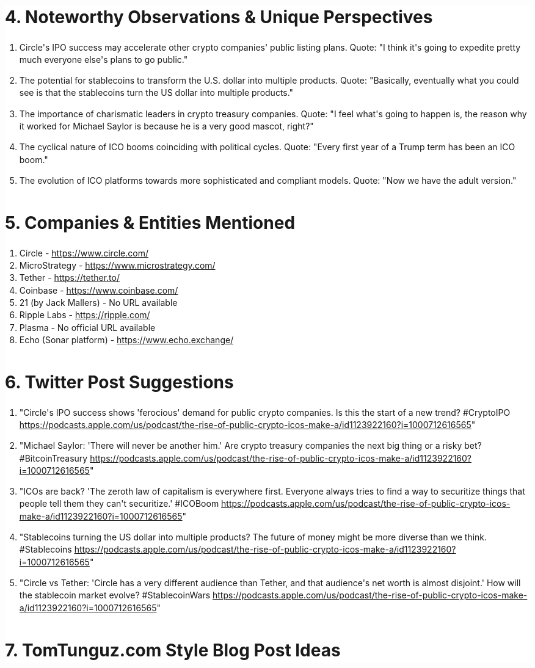 # 4. Noteworthy Observations & Unique Perspectives

1. Circle's IPO success may accelerate other crypto companies' public listing plans.
   Quote: "I think it's going to expedite pretty much everyone else's plans to go public."

2. The potential for stablecoins to transform the U.S. dollar into multiple products.
   Quote: "Basically, eventually what you could see is that the stablecoins turn the US dollar into multiple products."

3. The importance of charismatic leaders in crypto treasury companies.
   Quote: "I feel what's going to happen is, the reason why it worked for Michael Saylor is because he is a very good mascot, right?"

4. The cyclical nature of ICO booms coinciding with political cycles.
   Quote: "Every first year of a Trump term has been an ICO boom."

5. The evolution of ICO platforms towards more sophisticated and compliant models.
   Quote: "Now we have the adult version."

# 5. Companies & Entities Mentioned

1. Circle - https://www.circle.com/
2. MicroStrategy - https://www.microstrategy.com/
3. Tether - https://tether.to/
4. Coinbase - https://www.coinbase.com/
5. 21 (by Jack Mallers) - No URL available
6. Ripple Labs - https://ripple.com/
7. Plasma - No official URL available
8. Echo (Sonar platform) - https://www.echo.exchange/

# 6. Twitter Post Suggestions

1. "Circle's IPO success shows 'ferocious' demand for public crypto companies. Is this the start of a new trend? #CryptoIPO https://podcasts.apple.com/us/podcast/the-rise-of-public-crypto-icos-make-a/id1123922160?i=1000712616565"

2. "Michael Saylor: 'There will never be another him.' Are crypto treasury companies the next big thing or a risky bet? #BitcoinTreasury https://podcasts.apple.com/us/podcast/the-rise-of-public-crypto-icos-make-a/id1123922160?i=1000712616565"

3. "ICOs are back? 'The zeroth law of capitalism is everywhere first. Everyone always tries to find a way to securitize things that people tell them they can't securitize.' #ICOBoom https://podcasts.apple.com/us/podcast/the-rise-of-public-crypto-icos-make-a/id1123922160?i=1000712616565"

4. "Stablecoins turning the US dollar into multiple products? The future of money might be more diverse than we think. #Stablecoins https://podcasts.apple.com/us/podcast/the-rise-of-public-crypto-icos-make-a/id1123922160?i=1000712616565"

5. "Circle vs Tether: 'Circle has a very different audience than Tether, and that audience's net worth is almost disjoint.' How will the stablecoin market evolve? #StablecoinWars https://podcasts.apple.com/us/podcast/the-rise-of-public-crypto-icos-make-a/id1123922160?i=1000712616565"

# 7. TomTunguz.com Style Blog Post Ideas
